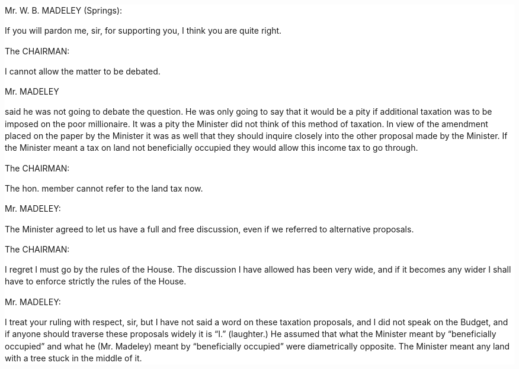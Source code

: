<from>Mr. <person refersTo="hansard_za">W. B. MADELEY</person> (Springs):</from>

<p>If you will pardon me, sir, for supporting you, I think you are quite right.</p>

</speech>

<speech by="#chairman">

<from>The <person refersTo="hansard_za">CHAIRMAN</person>:</from>

<p>I cannot allow the matter to be debated.</p>

</speech>

<speech by="#madeley">

<from>Mr. <person refersTo="hansard_za">MADELEY</person></from>

<p>said he was not going to debate the question. He was only going to say that it would be a pity if additional taxation was to be imposed on the poor millionaire. It was a pity the Minister did not think of this method of taxation. In view of the amendment placed on the paper by the Minister it was as well that they should inquire closely into the other proposal made by the Minister. If the Minister meant a tax on land not beneficially occupied they would allow this income tax to go through.</p>

</speech>

<speech by="#chairman">

<from>The <person refersTo="hansard_za">CHAIRMAN</person>:</from>

<p>The hon. member cannot refer to the land tax now.</p>

</speech>

<speech by="#madeley">

<from>Mr. <person refersTo="hansard_za">MADELEY</person>:</from>

<p>The Minister agreed to let us have a full and free discussion, even if we referred to alternative proposals.</p>

</speech>

<speech by="#chairman">

<from>The <person refersTo="hansard_za">CHAIRMAN</person>:</from>

<p>I regret I must go by the rules of the House. The discussion I have allowed has been very wide, and if it becomes any wider I shall have to enforce strictly the rules of the House.</p>

</speech>

<speech by="#madeley">

<from>Mr. <person refersTo="hansard_za">MADELEY</person>:</from>

<p>I treat your ruling with respect, sir, but I have not said a word on these taxation proposals, and I did not speak on the Budget, and if anyone should traverse these proposals widely it is &#x201C;I.&#x201D; (laughter.) He assumed that what the Minister meant by &#x201C;beneficially occupied&#x201D; and what he (Mr. Madeley) meant by &#x201C;beneficially occupied&#x201D; were diametrically opposite. The Minister meant any land with a tree stuck in the middle of it.</p>
